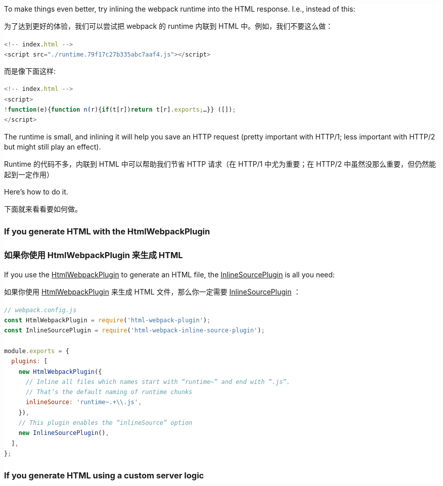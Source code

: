 To make things even better, try inlining the webpack runtime into the HTML response. I.e., instead of this:

为了达到更好的体验，我们可以尝试把 webpack 的 runtime 内联到 HTML 中。例如，我们不要这么做：

``` js
<!-- index.html -->
<script src="./runtime.79f17c27b335abc7aaf4.js"></script>
```

而是像下面这样:

``` js
<!-- index.html -->
<script>
!function(e){function n(r){if(t[r])return t[r].exports;…}} ([]);
</script>
```

The runtime is small, and inlining it will help you save an HTTP request (pretty important with HTTP/1; less important with HTTP/2 but might still play an effect).

Runtime 的代码不多，内联到 HTML 中可以帮助我们节省 HTTP 请求（在 HTTP/1 中尤为重要；在 HTTP/2 中虽然没那么重要，但仍然能起到一定作用）

Here’s how to do it.

下面就来看看要如何做。

### If you generate HTML with the HtmlWebpackPlugin

### 如果你使用 HtmlWebpackPlugin 来生成 HTML

If you use the [HtmlWebpackPlugin](https://github.com/jantimon/html-webpack-plugin) to generate an HTML file, the [InlineSourcePlugin](https://github.com/DustinJackson/html-webpack-inline-source-plugin) is all you need:

如果你使用 [HtmlWebpackPlugin](https://github.com/jantimon/html-webpack-plugin) 来生成 HTML 文件，那么你一定需要 [InlineSourcePlugin](https://github.com/DustinJackson/html-webpack-inline-source-plugin) ：

``` js
// webpack.config.js
const HtmlWebpackPlugin = require('html-webpack-plugin');
const InlineSourcePlugin = require('html-webpack-inline-source-plugin');

module.exports = {
  plugins: [
    new HtmlWebpackPlugin({
      // Inline all files which names start with “runtime~” and end with “.js”.
      // That’s the default naming of runtime chunks
      inlineSource: 'runtime~.+\\.js',
    }),
    // This plugin enables the “inlineSource” option
    new InlineSourcePlugin(),
  ],
};
```
### If you generate HTML using a custom server logic
